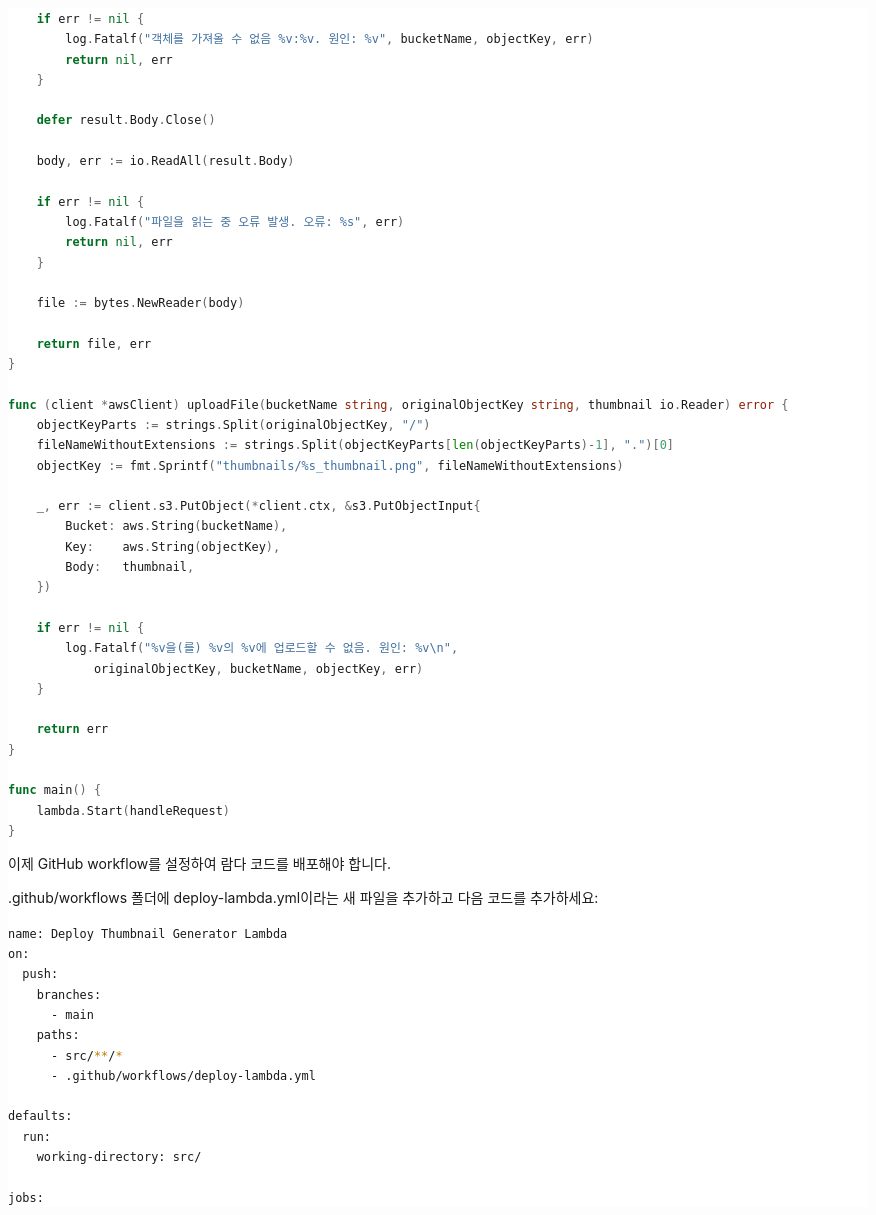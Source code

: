 ```go
	if err != nil {
		log.Fatalf("객체를 가져올 수 없음 %v:%v. 원인: %v", bucketName, objectKey, err)
		return nil, err
	}

	defer result.Body.Close()

	body, err := io.ReadAll(result.Body)

	if err != nil {
		log.Fatalf("파일을 읽는 중 오류 발생. 오류: %s", err)
		return nil, err
	}

	file := bytes.NewReader(body)

	return file, err
}

func (client *awsClient) uploadFile(bucketName string, originalObjectKey string, thumbnail io.Reader) error {
	objectKeyParts := strings.Split(originalObjectKey, "/")
	fileNameWithoutExtensions := strings.Split(objectKeyParts[len(objectKeyParts)-1], ".")[0]
	objectKey := fmt.Sprintf("thumbnails/%s_thumbnail.png", fileNameWithoutExtensions)

	_, err := client.s3.PutObject(*client.ctx, &s3.PutObjectInput{
		Bucket: aws.String(bucketName),
		Key:    aws.String(objectKey),
		Body:   thumbnail,
	})

	if err != nil {
		log.Fatalf("%v을(를) %v의 %v에 업로드할 수 없음. 원인: %v\n",
			originalObjectKey, bucketName, objectKey, err)
	}

	return err
}

func main() {
	lambda.Start(handleRequest)
}
```

이제 GitHub workflow를 설정하여 람다 코드를 배포해야 합니다.

.github/workflows 폴더에 deploy-lambda.yml이라는 새 파일을 추가하고 다음 코드를 추가하세요:

<div class="content-ad"></div>

```bash
name: Deploy Thumbnail Generator Lambda
on:
  push:
    branches:
      - main
    paths:
      - src/**/*
      - .github/workflows/deploy-lambda.yml

defaults:
  run:
    working-directory: src/

jobs:
```